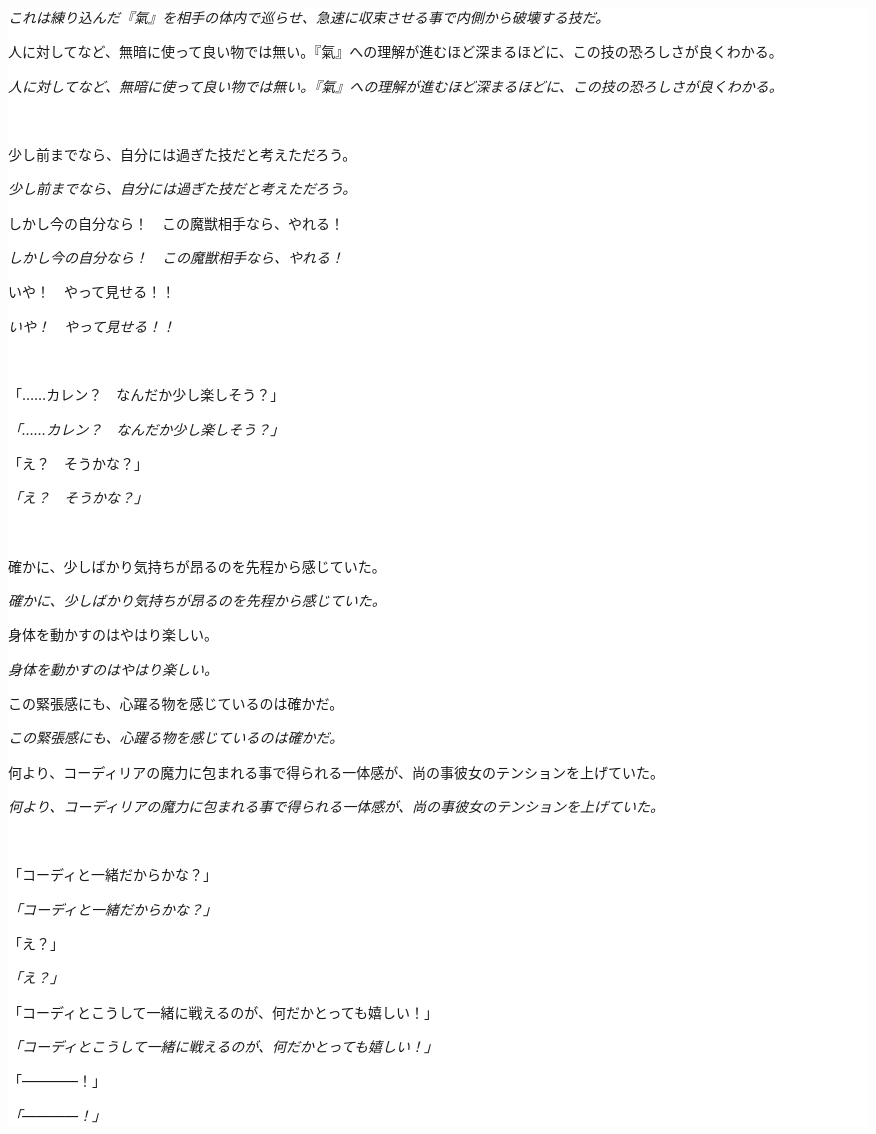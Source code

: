 *これは練り込んだ『氣』を相手の体内で巡らせ、急速に収束させる事で内側から破壊する技だ。*

人に対してなど、無暗に使って良い物では無い。『氣』への理解が進むほど深まるほどに、この技の恐ろしさが良くわかる。

*人に対してなど、無暗に使って良い物では無い。『氣』への理解が進むほど深まるほどに、この技の恐ろしさが良くわかる。*

&nbsp;

少し前までなら、自分には過ぎた技だと考えただろう。

*少し前までなら、自分には過ぎた技だと考えただろう。*

しかし今の自分なら！　この魔獣相手なら、やれる！

*しかし今の自分なら！　この魔獣相手なら、やれる！*

いや！　やって見せる！！

*いや！　やって見せる！！*

&nbsp;

「……カレン？　なんだか少し楽しそう？」

*「……カレン？　なんだか少し楽しそう？」*

「え？　そうかな？」

*「え？　そうかな？」*

&nbsp;

確かに、少しばかり気持ちが昂るのを先程から感じていた。

*確かに、少しばかり気持ちが昂るのを先程から感じていた。*

身体を動かすのはやはり楽しい。

*身体を動かすのはやはり楽しい。*

この緊張感にも、心躍る物を感じているのは確かだ。

*この緊張感にも、心躍る物を感じているのは確かだ。*

何より、コーディリアの魔力に包まれる事で得られる一体感が、尚の事彼女のテンションを上げていた。

*何より、コーディリアの魔力に包まれる事で得られる一体感が、尚の事彼女のテンションを上げていた。*

&nbsp;

「コーディと一緒だからかな？」

*「コーディと一緒だからかな？」*

「え？」

*「え？」*

「コーディとこうして一緒に戦えるのが、何だかとっても嬉しい！」

*「コーディとこうして一緒に戦えるのが、何だかとっても嬉しい！」*

「――――！」

*「――――！」*

